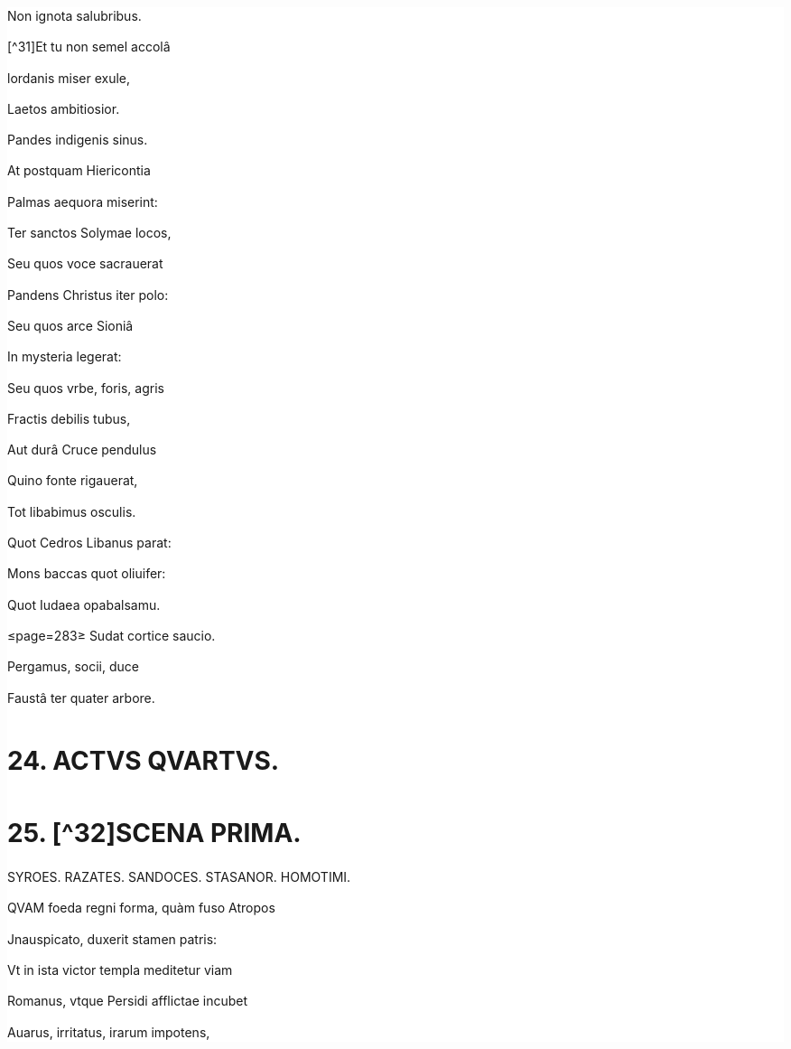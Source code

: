 Non ignota salubribus.

[^31]Et tu non semel accolâ

lordanis miser exule,

Laetos ambitiosior.

Pandes indigenis sinus.

At postquam Hiericontia

Palmas aequora miserint:

Ter sanctos Solymae locos,

Seu quos voce sacrauerat

Pandens Christus iter polo:

Seu quos arce Sioniâ

In mysteria legerat:

Seu quos vrbe, foris, agris

Fractis debilis tubus,

Aut durâ Cruce pendulus

Quino fonte rigauerat,

Tot libabimus osculis.

Quot Cedros Libanus parat:

Mons baccas quot oliuifer:

Quot Iudaea opabalsamu.

≤page=283≥ Sudat cortice saucio.

Pergamus, socii, duce

Faustâ ter quater arbore.

# 24. ACTVS QVARTVS.

# 25. [^32]SCENA PRIMA.

SYROES. RAZATES. SANDOCES. STASANOR. HOMOTIMI.

QVAM foeda regni forma, quàm fuso Atropos

Jnauspicato, duxerit stamen patris:

Vt in ista victor templa meditetur viam

Romanus, vtque Persidi afflictae incubet

Auarus, irritatus, irarum impotens,
